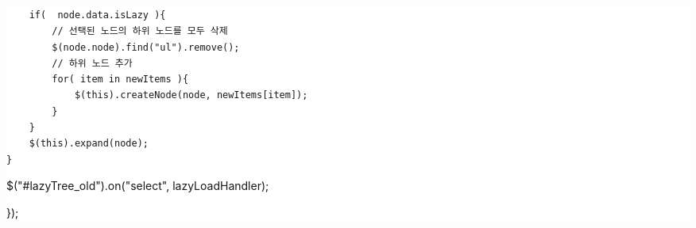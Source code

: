  		if(  node.data.isLazy ){
       		// 선택된 노드의 하위 노드를 모두 삭제
       		$(node.node).find("ul").remove();
       		// 하위 노드 추가 
       		for( item in newItems ){
       	    	$(this).createNode(node, newItems[item]);
       		}
		}
 		$(this).expand(node);
	}
	
   $("#lazyTree_old").on("select", lazyLoadHandler);
  
});
</script>

